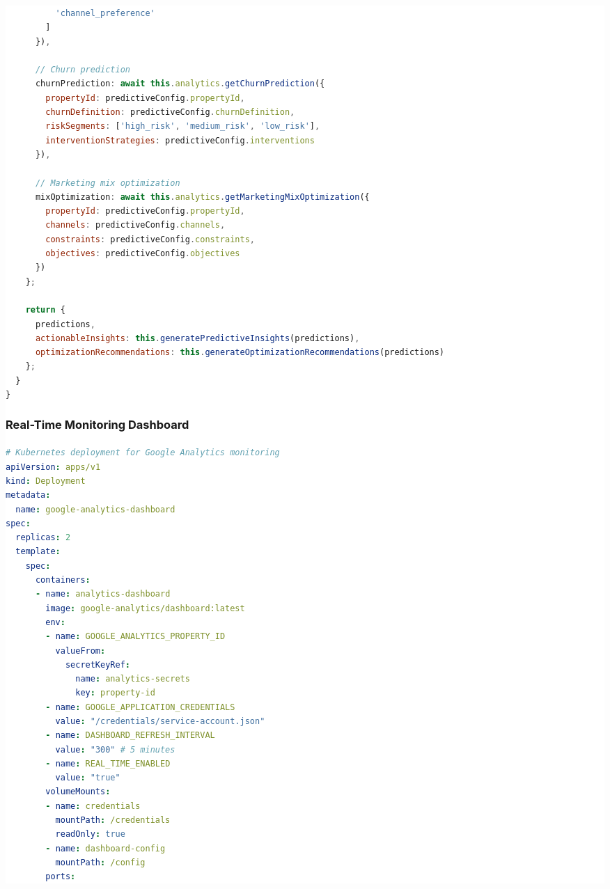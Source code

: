 ```javascript
          'channel_preference'
        ]
      }),
      
      // Churn prediction
      churnPrediction: await this.analytics.getChurnPrediction({
        propertyId: predictiveConfig.propertyId,
        churnDefinition: predictiveConfig.churnDefinition,
        riskSegments: ['high_risk', 'medium_risk', 'low_risk'],
        interventionStrategies: predictiveConfig.interventions
      }),
      
      // Marketing mix optimization
      mixOptimization: await this.analytics.getMarketingMixOptimization({
        propertyId: predictiveConfig.propertyId,
        channels: predictiveConfig.channels,
        constraints: predictiveConfig.constraints,
        objectives: predictiveConfig.objectives
      })
    };
    
    return {
      predictions,
      actionableInsights: this.generatePredictiveInsights(predictions),
      optimizationRecommendations: this.generateOptimizationRecommendations(predictions)
    };
  }
}
```

### Real-Time Monitoring Dashboard
```yaml
# Kubernetes deployment for Google Analytics monitoring
apiVersion: apps/v1
kind: Deployment
metadata:
  name: google-analytics-dashboard
spec:
  replicas: 2
  template:
    spec:
      containers:
      - name: analytics-dashboard
        image: google-analytics/dashboard:latest
        env:
        - name: GOOGLE_ANALYTICS_PROPERTY_ID
          valueFrom:
            secretKeyRef:
              name: analytics-secrets
              key: property-id
        - name: GOOGLE_APPLICATION_CREDENTIALS
          value: "/credentials/service-account.json"
        - name: DASHBOARD_REFRESH_INTERVAL
          value: "300" # 5 minutes
        - name: REAL_TIME_ENABLED
          value: "true"
        volumeMounts:
        - name: credentials
          mountPath: /credentials
          readOnly: true
        - name: dashboard-config
          mountPath: /config
        ports:
```